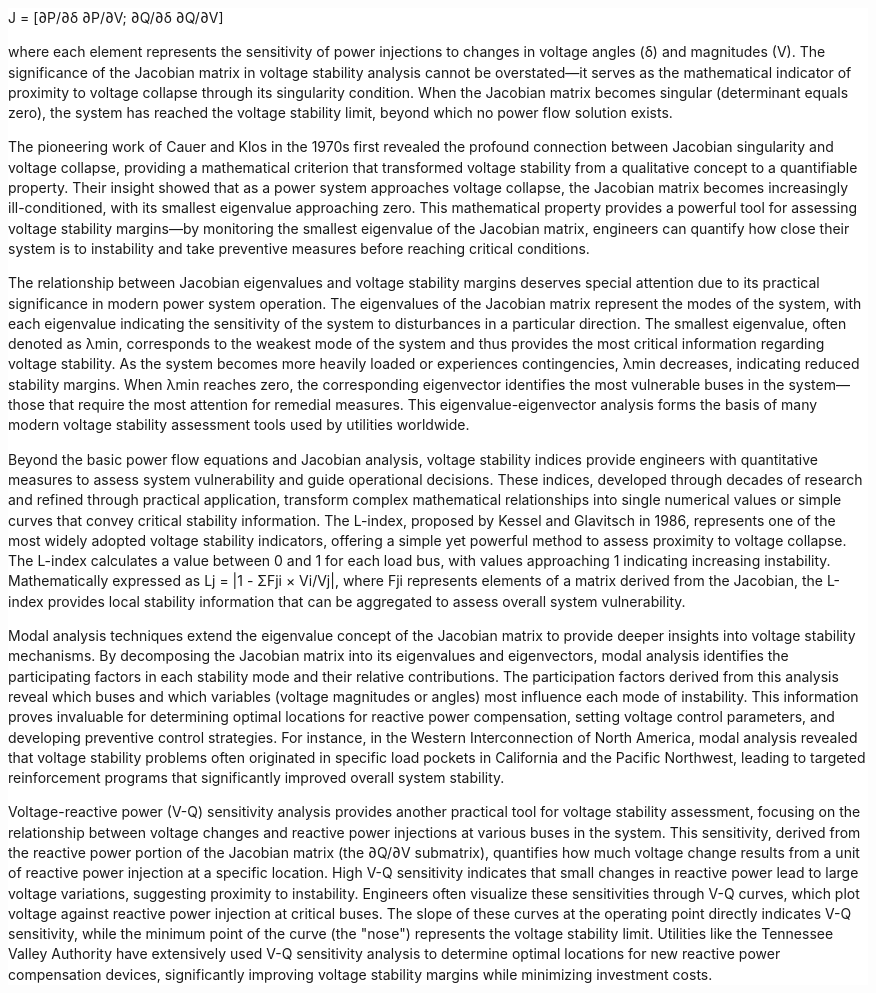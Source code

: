 J = [∂P/∂δ  ∂P/∂V; ∂Q/∂δ  ∂Q/∂V]

where each element represents the sensitivity of power injections to changes in voltage angles (δ) and magnitudes (V). The significance of the Jacobian matrix in voltage stability analysis cannot be overstated—it serves as the mathematical indicator of proximity to voltage collapse through its singularity condition. When the Jacobian matrix becomes singular (determinant equals zero), the system has reached the voltage stability limit, beyond which no power flow solution exists.

The pioneering work of Cauer and Klos in the 1970s first revealed the profound connection between Jacobian singularity and voltage collapse, providing a mathematical criterion that transformed voltage stability from a qualitative concept to a quantifiable property. Their insight showed that as a power system approaches voltage collapse, the Jacobian matrix becomes increasingly ill-conditioned, with its smallest eigenvalue approaching zero. This mathematical property provides a powerful tool for assessing voltage stability margins—by monitoring the smallest eigenvalue of the Jacobian matrix, engineers can quantify how close their system is to instability and take preventive measures before reaching critical conditions.

The relationship between Jacobian eigenvalues and voltage stability margins deserves special attention due to its practical significance in modern power system operation. The eigenvalues of the Jacobian matrix represent the modes of the system, with each eigenvalue indicating the sensitivity of the system to disturbances in a particular direction. The smallest eigenvalue, often denoted as λmin, corresponds to the weakest mode of the system and thus provides the most critical information regarding voltage stability. As the system becomes more heavily loaded or experiences contingencies, λmin decreases, indicating reduced stability margins. When λmin reaches zero, the corresponding eigenvector identifies the most vulnerable buses in the system—those that require the most attention for remedial measures. This eigenvalue-eigenvector analysis forms the basis of many modern voltage stability assessment tools used by utilities worldwide.

Beyond the basic power flow equations and Jacobian analysis, voltage stability indices provide engineers with quantitative measures to assess system vulnerability and guide operational decisions. These indices, developed through decades of research and refined through practical application, transform complex mathematical relationships into single numerical values or simple curves that convey critical stability information. The L-index, proposed by Kessel and Glavitsch in 1986, represents one of the most widely adopted voltage stability indicators, offering a simple yet powerful method to assess proximity to voltage collapse. The L-index calculates a value between 0 and 1 for each load bus, with values approaching 1 indicating increasing instability. Mathematically expressed as Lj = |1 - ΣFji × Vi/Vj|, where Fji represents elements of a matrix derived from the Jacobian, the L-index provides local stability information that can be aggregated to assess overall system vulnerability.

Modal analysis techniques extend the eigenvalue concept of the Jacobian matrix to provide deeper insights into voltage stability mechanisms. By decomposing the Jacobian matrix into its eigenvalues and eigenvectors, modal analysis identifies the participating factors in each stability mode and their relative contributions. The participation factors derived from this analysis reveal which buses and which variables (voltage magnitudes or angles) most influence each mode of instability. This information proves invaluable for determining optimal locations for reactive power compensation, setting voltage control parameters, and developing preventive control strategies. For instance, in the Western Interconnection of North America, modal analysis revealed that voltage stability problems often originated in specific load pockets in California and the Pacific Northwest, leading to targeted reinforcement programs that significantly improved overall system stability.

Voltage-reactive power (V-Q) sensitivity analysis provides another practical tool for voltage stability assessment, focusing on the relationship between voltage changes and reactive power injections at various buses in the system. This sensitivity, derived from the reactive power portion of the Jacobian matrix (the ∂Q/∂V submatrix), quantifies how much voltage change results from a unit of reactive power injection at a specific location. High V-Q sensitivity indicates that small changes in reactive power lead to large voltage variations, suggesting proximity to instability. Engineers often visualize these sensitivities through V-Q curves, which plot voltage against reactive power injection at critical buses. The slope of these curves at the operating point directly indicates V-Q sensitivity, while the minimum point of the curve (the "nose") represents the voltage stability limit. Utilities like the Tennessee Valley Authority have extensively used V-Q sensitivity analysis to determine optimal locations for new reactive power compensation devices, significantly improving voltage stability margins while minimizing investment costs.
